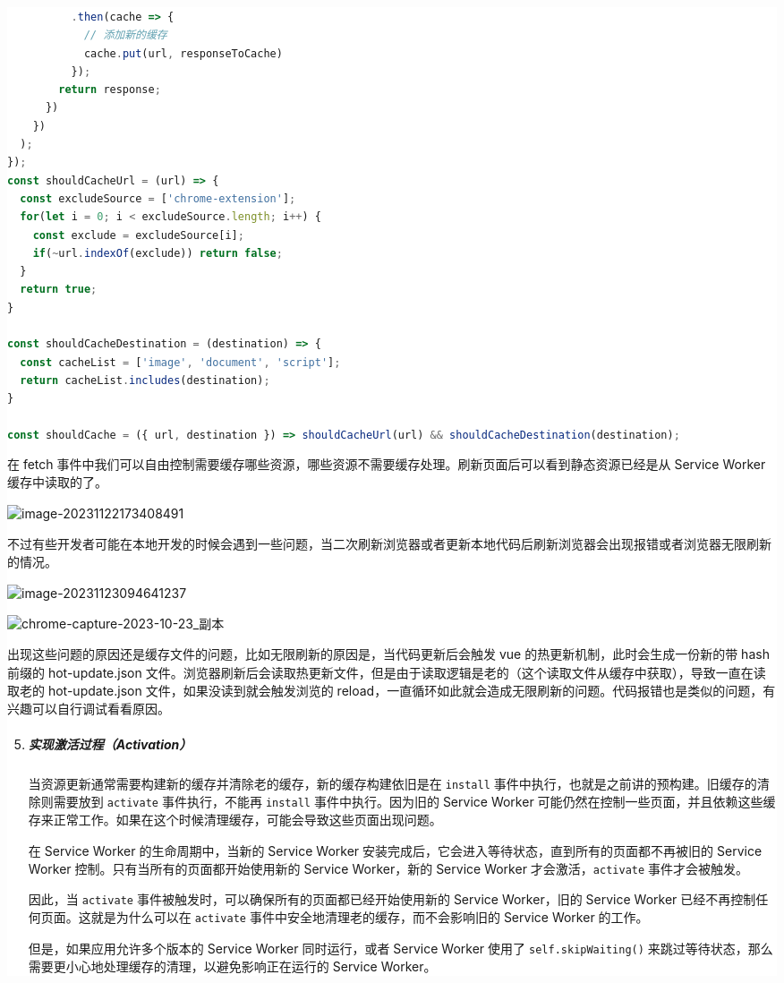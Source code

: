    ```javascript
             .then(cache => {
               // 添加新的缓存
               cache.put(url, responseToCache)
             });
           return response;
         })
       })
     );
   });
   const shouldCacheUrl = (url) => {
     const excludeSource = ['chrome-extension'];
     for(let i = 0; i < excludeSource.length; i++) {
       const exclude = excludeSource[i];
       if(~url.indexOf(exclude)) return false;
     }
     return true;
   }
   
   const shouldCacheDestination = (destination) => {
     const cacheList = ['image', 'document', 'script'];
     return cacheList.includes(destination);
   }
   
   const shouldCache = ({ url, destination }) => shouldCacheUrl(url) && shouldCacheDestination(destination);
   ```
   
   在 fetch 事件中我们可以自由控制需要缓存哪些资源，哪些资源不需要缓存处理。刷新页面后可以看到静态资源已经是从 Service Worker 缓存中读取的了。
   
   ![image-20231122173408491](https://raw.githubusercontent.com/scout-hub/picgo-bed/dev/image-20231122173408491.png)
   
   不过有些开发者可能在本地开发的时候会遇到一些问题，当二次刷新浏览器或者更新本地代码后刷新浏览器会出现报错或者浏览器无限刷新的情况。
   
   ![image-20231123094641237](https://raw.githubusercontent.com/scout-hub/picgo-bed/dev/image-20231123094641237.png)
   
   ![chrome-capture-2023-10-23_副本](https://raw.githubusercontent.com/scout-hub/picgo-bed/dev/chrome-capture-2023-10-23_%E5%89%AF%E6%9C%AC.gif)
   
   出现这些问题的原因还是缓存文件的问题，比如无限刷新的原因是，当代码更新后会触发 vue 的热更新机制，此时会生成一份新的带 hash 前缀的 hot-update.json 文件。浏览器刷新后会读取热更新文件，但是由于读取逻辑是老的（这个读取文件从缓存中获取），导致一直在读取老的 hot-update.json 文件，如果没读到就会触发浏览的 reload，一直循环如此就会造成无限刷新的问题。代码报错也是类似的问题，有兴趣可以自行调试看看原因。
   
   
   
5. ##### 实现激活过程（Activation）

   当资源更新通常需要构建新的缓存并清除老的缓存，新的缓存构建依旧是在 `install` 事件中执行，也就是之前讲的预构建。旧缓存的清除则需要放到 `activate` 事件执行，不能再 `install` 事件中执行。因为旧的 Service Worker 可能仍然在控制一些页面，并且依赖这些缓存来正常工作。如果在这个时候清理缓存，可能会导致这些页面出现问题。

   在 Service Worker 的生命周期中，当新的 Service Worker 安装完成后，它会进入等待状态，直到所有的页面都不再被旧的 Service Worker 控制。只有当所有的页面都开始使用新的 Service Worker，新的 Service Worker 才会激活，`activate` 事件才会被触发。

   因此，当 `activate` 事件被触发时，可以确保所有的页面都已经开始使用新的 Service Worker，旧的 Service Worker 已经不再控制任何页面。这就是为什么可以在 `activate` 事件中安全地清理老的缓存，而不会影响旧的 Service Worker 的工作。

   但是，如果应用允许多个版本的 Service Worker 同时运行，或者 Service Worker 使用了 `self.skipWaiting()` 来跳过等待状态，那么需要更小心地处理缓存的清理，以避免影响正在运行的 Service Worker。
